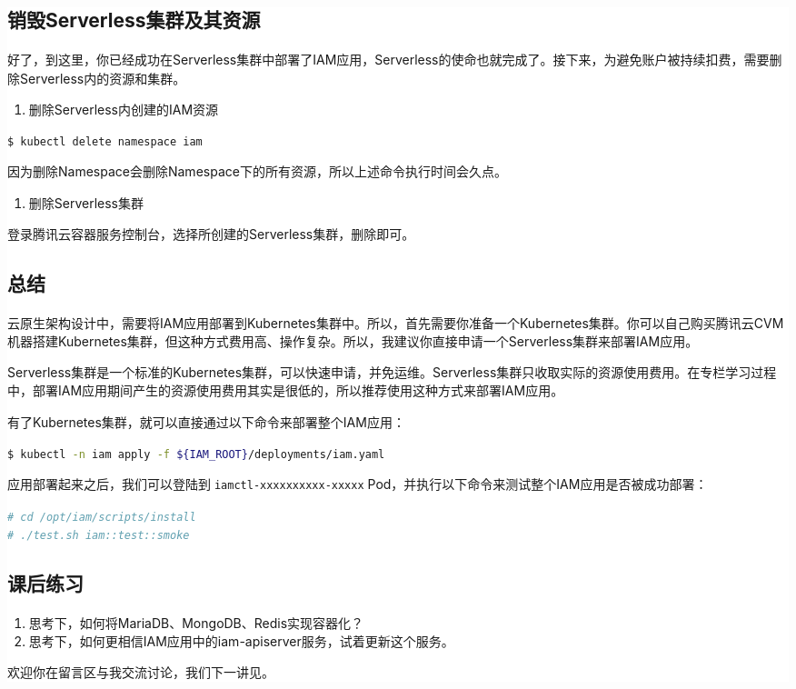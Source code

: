 ## 销毁Serverless集群及其资源

好了，到这里，你已经成功在Serverless集群中部署了IAM应用，Serverless的使命也就完成了。接下来，为避免账户被持续扣费，需要删除Serverless内的资源和集群。

1. 删除Serverless内创建的IAM资源

```bash
$ kubectl delete namespace iam

```

因为删除Namespace会删除Namespace下的所有资源，所以上述命令执行时间会久点。

1. 删除Serverless集群

登录腾讯云容器服务控制台，选择所创建的Serverless集群，删除即可。

## 总结

云原生架构设计中，需要将IAM应用部署到Kubernetes集群中。所以，首先需要你准备一个Kubernetes集群。你可以自己购买腾讯云CVM机器搭建Kubernetes集群，但这种方式费用高、操作复杂。所以，我建议你直接申请一个Serverless集群来部署IAM应用。

Serverless集群是一个标准的Kubernetes集群，可以快速申请，并免运维。Serverless集群只收取实际的资源使用费用。在专栏学习过程中，部署IAM应用期间产生的资源使用费用其实是很低的，所以推荐使用这种方式来部署IAM应用。

有了Kubernetes集群，就可以直接通过以下命令来部署整个IAM应用：

```bash
$ kubectl -n iam apply -f ${IAM_ROOT}/deployments/iam.yaml

```

应用部署起来之后，我们可以登陆到 `iamctl-xxxxxxxxxx-xxxxx` Pod，并执行以下命令来测试整个IAM应用是否被成功部署：

```bash
# cd /opt/iam/scripts/install
# ./test.sh iam::test::smoke

```

## 课后练习

1. 思考下，如何将MariaDB、MongoDB、Redis实现容器化？
2. 思考下，如何更相信IAM应用中的iam-apiserver服务，试着更新这个服务。

欢迎你在留言区与我交流讨论，我们下一讲见。